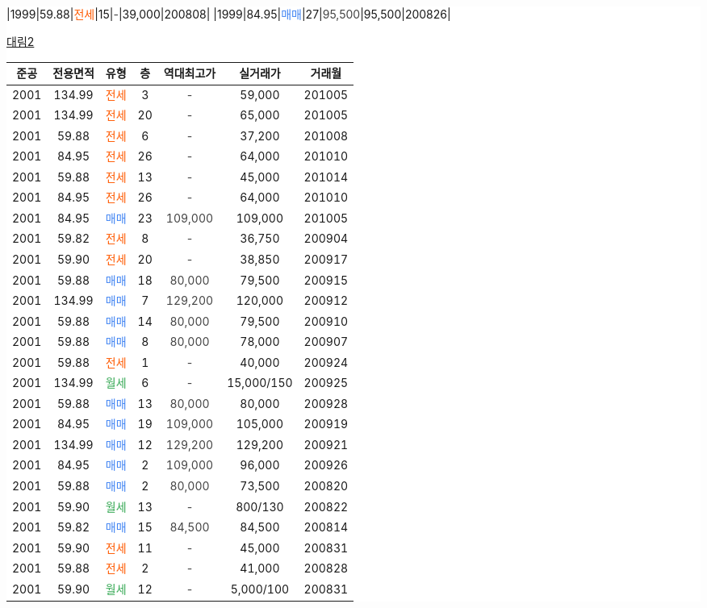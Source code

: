 |1999|59.88|<span style="color:#ff5a00">전세</span>|15|<span style="color:#444444">-</span>|39,000|200808|
|1999|84.95|<span style="color:#4285f3">매매</span>|27|<span style="color:#444444">95,500</span>|95,500|200826|

[대림2](https://search.naver.com/search.naver?query=%EC%84%9C%EC%9A%B8%ED%8A%B9%EB%B3%84%EC%8B%9C+%EA%B5%AC%EB%A1%9C%EA%B5%AC+%EC%8B%A0%EB%8F%84%EB%A6%BC%EB%8F%99+%EB%8C%80%EB%A6%BC2)

|준공|전용면적|유형|층|역대최고가|실거래가|거래월|
|:---:|:---:|:---:|:---:|:---:|:---:|:---:|
|2001|134.99|<span style="color:#ff5a00">전세</span>|3|<span style="color:#444444">-</span>|59,000|201005|
|2001|134.99|<span style="color:#ff5a00">전세</span>|20|<span style="color:#444444">-</span>|65,000|201005|
|2001|59.88|<span style="color:#ff5a00">전세</span>|6|<span style="color:#444444">-</span>|37,200|201008|
|2001|84.95|<span style="color:#ff5a00">전세</span>|26|<span style="color:#444444">-</span>|64,000|201010|
|2001|59.88|<span style="color:#ff5a00">전세</span>|13|<span style="color:#444444">-</span>|45,000|201014|
|2001|84.95|<span style="color:#ff5a00">전세</span>|26|<span style="color:#444444">-</span>|64,000|201010|
|2001|84.95|<span style="color:#4285f3">매매</span>|23|<span style="color:#444444">109,000</span>|109,000|201005|
|2001|59.82|<span style="color:#ff5a00">전세</span>|8|<span style="color:#444444">-</span>|36,750|200904|
|2001|59.90|<span style="color:#ff5a00">전세</span>|20|<span style="color:#444444">-</span>|38,850|200917|
|2001|59.88|<span style="color:#4285f3">매매</span>|18|<span style="color:#444444">80,000</span>|79,500|200915|
|2001|134.99|<span style="color:#4285f3">매매</span>|7|<span style="color:#444444">129,200</span>|120,000|200912|
|2001|59.88|<span style="color:#4285f3">매매</span>|14|<span style="color:#444444">80,000</span>|79,500|200910|
|2001|59.88|<span style="color:#4285f3">매매</span>|8|<span style="color:#444444">80,000</span>|78,000|200907|
|2001|59.88|<span style="color:#ff5a00">전세</span>|1|<span style="color:#444444">-</span>|40,000|200924|
|2001|134.99|<span style="color:#34a853">월세</span>|6|<span style="color:#444444">-</span>|15,000/150|200925|
|2001|59.88|<span style="color:#4285f3">매매</span>|13|<span style="color:#444444">80,000</span>|80,000|200928|
|2001|84.95|<span style="color:#4285f3">매매</span>|19|<span style="color:#444444">109,000</span>|105,000|200919|
|2001|134.99|<span style="color:#4285f3">매매</span>|12|<span style="color:#444444">129,200</span>|129,200|200921|
|2001|84.95|<span style="color:#4285f3">매매</span>|2|<span style="color:#444444">109,000</span>|96,000|200926|
|2001|59.88|<span style="color:#4285f3">매매</span>|2|<span style="color:#444444">80,000</span>|73,500|200820|
|2001|59.90|<span style="color:#34a853">월세</span>|13|<span style="color:#444444">-</span>|800/130|200822|
|2001|59.82|<span style="color:#4285f3">매매</span>|15|<span style="color:#444444">84,500</span>|84,500|200814|
|2001|59.90|<span style="color:#ff5a00">전세</span>|11|<span style="color:#444444">-</span>|45,000|200831|
|2001|59.88|<span style="color:#ff5a00">전세</span>|2|<span style="color:#444444">-</span>|41,000|200828|
|2001|59.90|<span style="color:#34a853">월세</span>|12|<span style="color:#444444">-</span>|5,000/100|200831|
